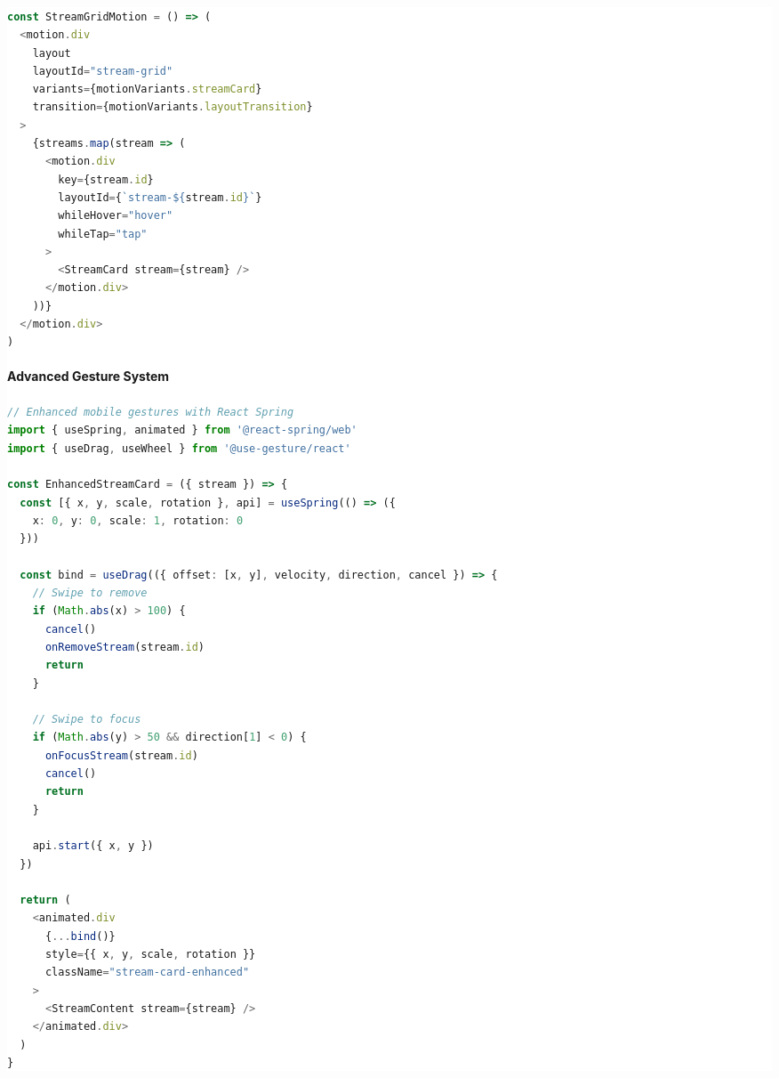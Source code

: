 ```typescript
const StreamGridMotion = () => (
  <motion.div
    layout
    layoutId="stream-grid"
    variants={motionVariants.streamCard}
    transition={motionVariants.layoutTransition}
  >
    {streams.map(stream => (
      <motion.div
        key={stream.id}
        layoutId={`stream-${stream.id}`}
        whileHover="hover"
        whileTap="tap"
      >
        <StreamCard stream={stream} />
      </motion.div>
    ))}
  </motion.div>
)
```

#### Advanced Gesture System
```typescript
// Enhanced mobile gestures with React Spring
import { useSpring, animated } from '@react-spring/web'
import { useDrag, useWheel } from '@use-gesture/react'

const EnhancedStreamCard = ({ stream }) => {
  const [{ x, y, scale, rotation }, api] = useSpring(() => ({
    x: 0, y: 0, scale: 1, rotation: 0
  }))

  const bind = useDrag(({ offset: [x, y], velocity, direction, cancel }) => {
    // Swipe to remove
    if (Math.abs(x) > 100) {
      cancel()
      onRemoveStream(stream.id)
      return
    }

    // Swipe to focus
    if (Math.abs(y) > 50 && direction[1] < 0) {
      onFocusStream(stream.id)
      cancel()
      return
    }

    api.start({ x, y })
  })

  return (
    <animated.div
      {...bind()}
      style={{ x, y, scale, rotation }}
      className="stream-card-enhanced"
    >
      <StreamContent stream={stream} />
    </animated.div>
  )
}
```
